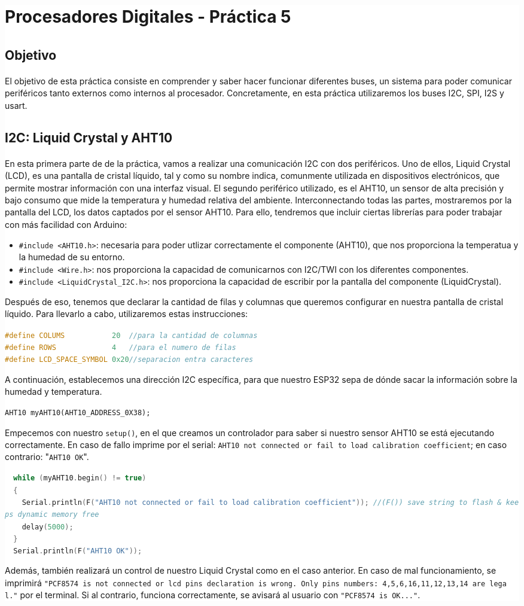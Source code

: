 # Procesadores Digitales - Práctica 5

## Objetivo

El objetivo de esta práctica consiste en comprender y saber hacer funcionar diferentes buses, un sistema para poder comunicar periféricos tanto externos como internos al procesador. Concretamente, en esta práctica utilizaremos los buses I2C, SPI, I2S y usart. 

## I2C: Liquid Crystal y AHT10

En esta primera parte de de la práctica, vamos a realizar una comunicación I2C con dos periféricos. Uno de ellos, Liquid Crystal (LCD), es una pantalla de cristal líquido, tal y como su nombre indica, comunmente utilizada en dispositivos electrónicos, que permite mostrar información con una interfaz visual. El segundo periférico utilizado, es el AHT10, un sensor de alta precisión y bajo consumo que mide la temperatura y humedad relativa del ambiente. Interconnectando todas las partes, mostraremos por la pantalla del LCD, los datos captados por el sensor AHT10. Para ello, tendremos que incluir ciertas librerías para poder trabajar con más facilidad con Arduino: 

- ``#include <AHT10.h>``: necesaria para poder utlizar correctamente el componente (AHT10), que nos proporciona la temperatua y la humedad de su entorno.
- ``#include <Wire.h>``: nos proporciona la capacidad de comunicarnos con I2C/TWI con los diferentes componentes.
- ``#include <LiquidCrystal_I2C.h>``: nos proporciona la capacidad de escribir por la pantalla del componente (LiquidCrystal).

Después de eso, tenemos que declarar la cantidad de filas y columnas que queremos configurar en nuestra pantalla de cristal líquido. Para llevarlo a cabo, utilizaremos estas instrucciones:
````cpp
#define COLUMS           20  //para la cantidad de columnas
#define ROWS             4   //para el numero de filas
#define LCD_SPACE_SYMBOL 0x20//separacion entra caracteres
````
A continuación, establecemos una dirección I2C específica, para que nuestro ESP32 sepa de dónde sacar la información sobre la humedad y temperatura.

``AHT10 myAHT10(AHT10_ADDRESS_0X38);``

Empecemos con nuestro ``setup()``, en el que creamos un controlador para saber si nuestro sensor AHT10 se está ejecutando correctamente. En caso de fallo imprime por el serial: `AHT10 not connected or fail to load calibration coefficient`; en caso contrario: "``AHT10 OK``".
```cpp
  while (myAHT10.begin() != true)
  {
    Serial.println(F("AHT10 not connected or fail to load calibration coefficient")); //(F()) save string to flash & keeps dynamic memory free
    delay(5000);
  }
  Serial.println(F("AHT10 OK"));
```
Además, también realizará un control de nuestro Liquid Crystal como en el caso anterior. En caso de mal funcionamiento, se imprimirá ``"PCF8574 is not connected or lcd pins declaration is wrong. Only pins numbers: 4,5,6,16,11,12,13,14 are legal."`` por el terminal. Si al contrario, funciona correctamente, se avisará al usuario con ``"PCF8574 is OK..."``.
